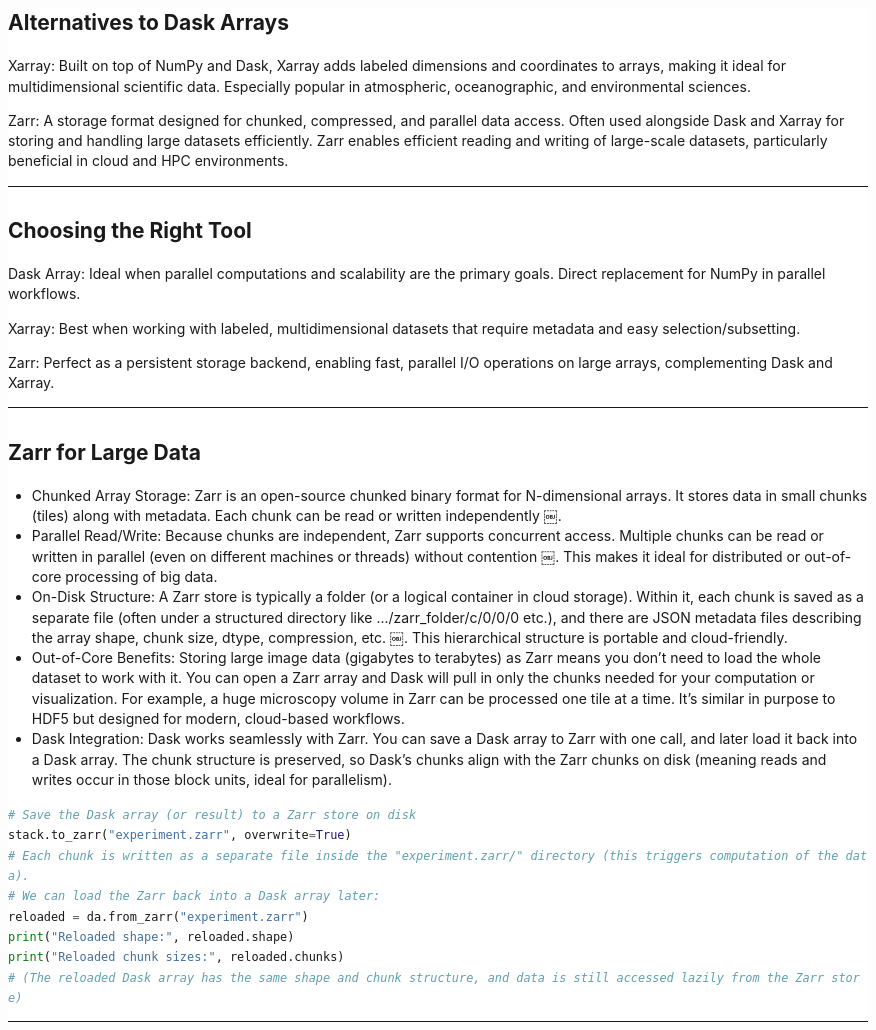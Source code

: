 
## Alternatives to Dask Arrays

Xarray: Built on top of NumPy and Dask, Xarray adds labeled dimensions and coordinates to arrays, making it ideal for multidimensional scientific data. Especially popular in atmospheric, oceanographic, and environmental sciences.

Zarr: A storage format designed for chunked, compressed, and parallel data access. Often used alongside Dask and Xarray for storing and handling large datasets efficiently. Zarr enables efficient reading and writing of large-scale datasets, particularly beneficial in cloud and HPC environments.

---
## Choosing the Right Tool

Dask Array: Ideal when parallel computations and scalability are the primary goals. Direct replacement for NumPy in parallel workflows.

Xarray: Best when working with labeled, multidimensional datasets that require metadata and easy selection/subsetting.

Zarr: Perfect as a persistent storage backend, enabling fast, parallel I/O operations on large arrays, complementing Dask and Xarray.

---

## Zarr for Large Data
- Chunked Array Storage: Zarr is an open-source chunked binary format for N-dimensional arrays. It stores data in small chunks (tiles) along with metadata. Each chunk can be read or written independently ￼.
- Parallel Read/Write: Because chunks are independent, Zarr supports concurrent access. Multiple chunks can be read or written in parallel (even on different machines or threads) without contention ￼. This makes it ideal for distributed or out-of-core processing of big data.
- On-Disk Structure: A Zarr store is typically a folder (or a logical container in cloud storage). Within it, each chunk is saved as a separate file (often under a structured directory like .../zarr_folder/c/0/0/0 etc.), and there are JSON metadata files describing the array shape, chunk size, dtype, compression, etc. ￼. This hierarchical structure is portable and cloud-friendly.
- Out-of-Core Benefits: Storing large image data (gigabytes to terabytes) as Zarr means you don’t need to load the whole dataset to work with it. You can open a Zarr array and Dask will pull in only the chunks needed for your computation or visualization. For example, a huge microscopy volume in Zarr can be processed one tile at a time. It’s similar in purpose to HDF5 but designed for modern, cloud-based workflows.
- Dask Integration: Dask works seamlessly with Zarr. You can save a Dask array to Zarr with one call, and later load it back into a Dask array. The chunk structure is preserved, so Dask’s chunks align with the Zarr chunks on disk (meaning reads and writes occur in those block units, ideal for parallelism).


```python
# Save the Dask array (or result) to a Zarr store on disk
stack.to_zarr("experiment.zarr", overwrite=True)
# Each chunk is written as a separate file inside the "experiment.zarr/" directory (this triggers computation of the data).
# We can load the Zarr back into a Dask array later:
reloaded = da.from_zarr("experiment.zarr")
print("Reloaded shape:", reloaded.shape)
print("Reloaded chunk sizes:", reloaded.chunks)
# (The reloaded Dask array has the same shape and chunk structure, and data is still accessed lazily from the Zarr store)

```

---